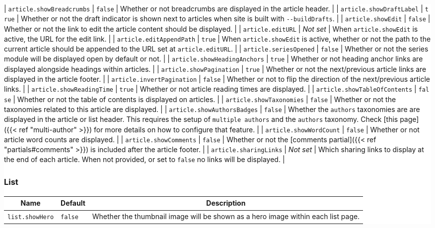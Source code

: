 | `article.showBreadcrumbs`             | `false`   | Whether or not breadcrumbs are displayed in the article header.                                                                                                                                                                                              |
| `article.showDraftLabel`              | `true`    | Whether or not the draft indicator is shown next to articles when site is built with `--buildDrafts`.                                                                                                                                                        |
| `article.showEdit`                    | `false`   | Whether or not the link to edit the article content should be displayed.                                                                                                                                                                                     |
| `article.editURL`                     | _Not set_ | When `article.showEdit` is active, the URL for the edit link.                                                                                                                                                                                                |
| `article.editAppendPath`              | `true`    | When `article.showEdit` is active, whether or not the path to the current article should be appended to the URL set at `article.editURL`.                                                                                                                    |
| `article.seriesOpened`                | `false`   | Whether or not the series module will be displayed open by default or not.                                                                                                                                                                                   |
| `article.showHeadingAnchors`          | `true`    | Whether or not heading anchor links are displayed alongside headings within articles.                                                                                                                                                                        |
| `article.showPagination`              | `true`    | Whether or not the next/previous article links are displayed in the article footer.                                                                                                                                                                          |
| `article.invertPagination`            | `false`   | Whether or not to flip the direction of the next/previous article links.                                                                                                                                                                                     |
| `article.showReadingTime`             | `true`    | Whether or not article reading times are displayed.                                                                                                                                                                                                          |
| `article.showTableOfContents`         | `false`   | Whether or not the table of contents is displayed on articles.                                                                                                                                                                                               |
| `article.showTaxonomies`              | `false`   | Whether or not the taxonomies related to this article are displayed.                                                                                                                                                                                         |
| `article.showAuthorsBadges`           | `false`   | Whether the `authors` taxonomies are are displayed in the article or list header. This requires the setup of `multiple authors` and the `authors` taxonomy. Check [this page]({{< ref "multi-author" >}}) for more details on how to configure that feature. |
| `article.showWordCount`               | `false`   | Whether or not article word counts are displayed.                                                                                                                                                                                                            |
| `article.showComments`                | `false`   | Whether or not the [comments partial]({{< ref "partials#comments" >}}) is included after the article footer.                                                                                                                                                 |
| `article.sharingLinks`                | _Not set_ | Which sharing links to display at the end of each article. When not provided, or set to `false` no links will be displayed.                                                                                                                                  |

### List

| Name                               | Default   | Description                                                                                                                                                                                                                                                    |
| ---------------------------------- | --------- | -------------------------------------------------------------------------------------------------------------------------------------------------------------------------------------------------------------------------------------------------------------- |
| `list.showHero`                    | `false`   | Whether the thumbnail image will be shown as a hero image within each list page.                                                                                                                                                                               |